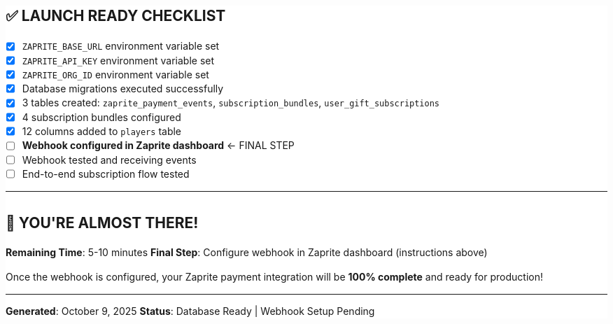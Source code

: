 
## ✅ LAUNCH READY CHECKLIST

- [x] `ZAPRITE_BASE_URL` environment variable set
- [x] `ZAPRITE_API_KEY` environment variable set
- [x] `ZAPRITE_ORG_ID` environment variable set
- [x] Database migrations executed successfully
- [x] 3 tables created: `zaprite_payment_events`, `subscription_bundles`, `user_gift_subscriptions`
- [x] 4 subscription bundles configured
- [x] 12 columns added to `players` table
- [ ] **Webhook configured in Zaprite dashboard** ← FINAL STEP
- [ ] Webhook tested and receiving events
- [ ] End-to-end subscription flow tested

---

## 🎉 YOU'RE ALMOST THERE!

**Remaining Time**: 5-10 minutes
**Final Step**: Configure webhook in Zaprite dashboard (instructions above)

Once the webhook is configured, your Zaprite payment integration will be **100% complete** and ready for production!

---

**Generated**: October 9, 2025
**Status**: Database Ready | Webhook Setup Pending
